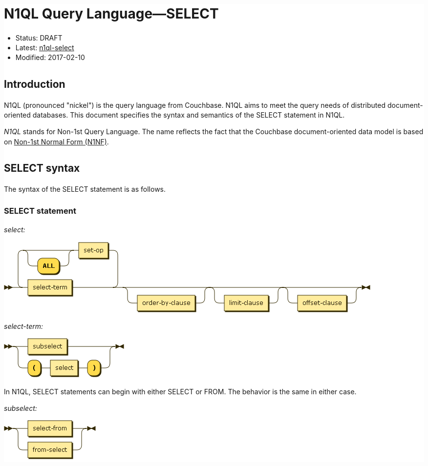 # N1QL Query Language&mdash;SELECT

* Status: DRAFT
* Latest: [n1ql-select](https://github.com/couchbase/query/blob/master/docs/n1ql-select.md)
* Modified: 2017-02-10

## Introduction

N1QL (pronounced "nickel") is the query language from Couchbase. N1QL
aims to meet the query needs of distributed document-oriented
databases. This document specifies the syntax and semantics of the
SELECT statement in N1QL.

*N1QL* stands for Non-1st Query Language. The name reflects the fact
that the Couchbase document-oriented data model is based on [Non-1st
Normal Form
(N1NF)](http://en.wikipedia.org/wiki/Database_normalization#Non-first_normal_form_.28NF.C2.B2_or_N1NF.29).

## SELECT syntax

The syntax of the SELECT statement is as follows.

### SELECT statement

_select:_

![](diagram/select.png)

_select-term:_

![](diagram/select-term.png)

In N1QL, SELECT statements can begin with either SELECT or FROM. The
behavior is the same in either case.

_subselect:_

![](diagram/subselect.png)
